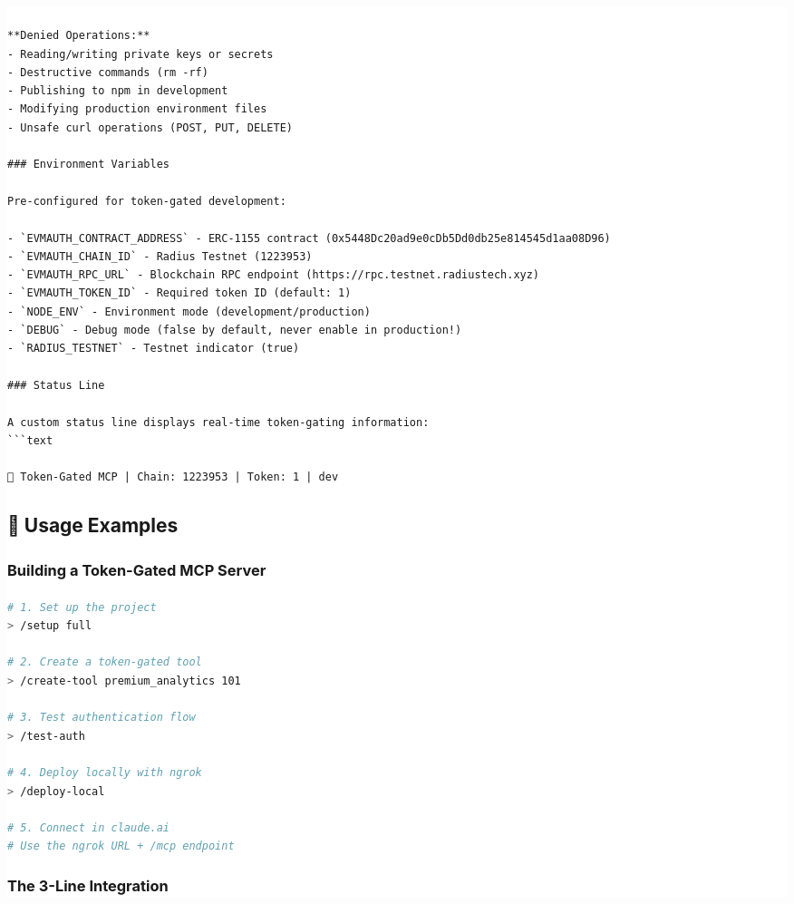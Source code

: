 ```text

**Denied Operations:**
- Reading/writing private keys or secrets
- Destructive commands (rm -rf)
- Publishing to npm in development
- Modifying production environment files
- Unsafe curl operations (POST, PUT, DELETE)

### Environment Variables

Pre-configured for token-gated development:

- `EVMAUTH_CONTRACT_ADDRESS` - ERC-1155 contract (0x5448Dc20ad9e0cDb5Dd0db25e814545d1aa08D96)
- `EVMAUTH_CHAIN_ID` - Radius Testnet (1223953)
- `EVMAUTH_RPC_URL` - Blockchain RPC endpoint (https://rpc.testnet.radiustech.xyz)
- `EVMAUTH_TOKEN_ID` - Required token ID (default: 1)
- `NODE_ENV` - Environment mode (development/production)
- `DEBUG` - Debug mode (false by default, never enable in production!)
- `RADIUS_TESTNET` - Testnet indicator (true)

### Status Line

A custom status line displays real-time token-gating information:
```text

🔐 Token-Gated MCP | Chain: 1223953 | Token: 1 | dev

```

## 🚀 Usage Examples

### Building a Token-Gated MCP Server

```bash
# 1. Set up the project
> /setup full

# 2. Create a token-gated tool
> /create-tool premium_analytics 101

# 3. Test authentication flow
> /test-auth

# 4. Deploy locally with ngrok
> /deploy-local

# 5. Connect in claude.ai
# Use the ngrok URL + /mcp endpoint
```

### The 3-Line Integration
